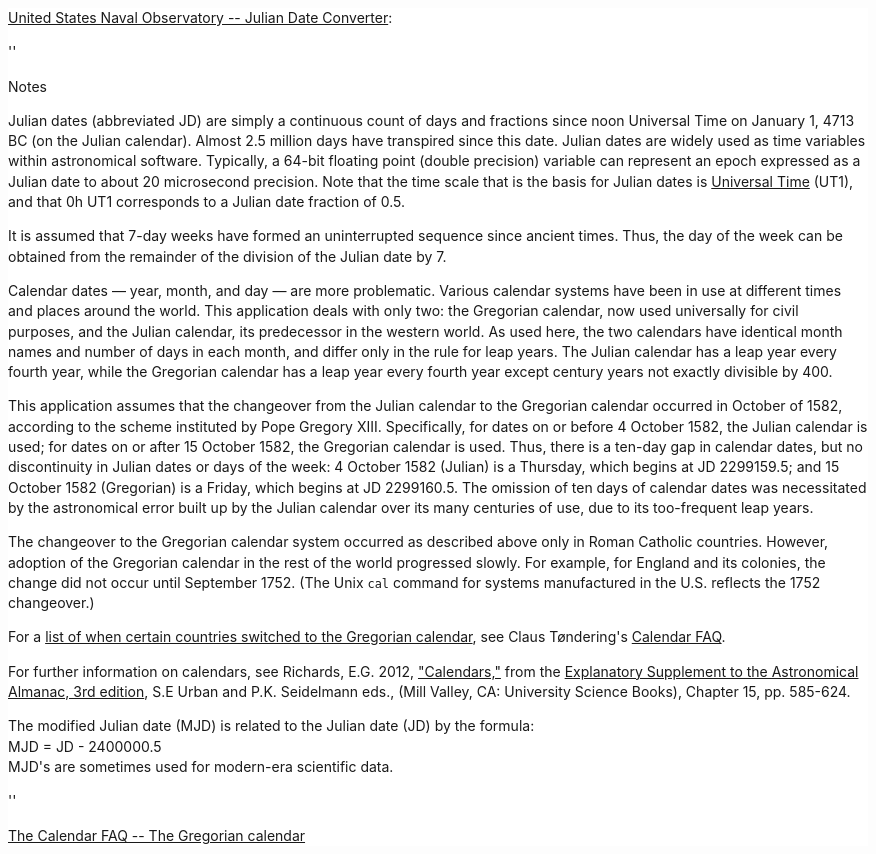
[United States Naval Observatory -- Julian Date Converter](https://aa.usno.navy.mil/data/JulianDate):

''

Notes

Julian dates (abbreviated JD) are simply a continuous count of days and fractions since noon Universal Time on January 1, 4713 BC (on the Julian calendar). Almost 2.5 million days have transpired since this date. Julian dates are widely used as time variables within astronomical software. Typically, a 64-bit floating point (double precision) variable can represent an epoch expressed as a Julian date to about 20 microsecond precision. Note that the time scale that is the basis for Julian dates is [Universal Time](https://aa.usno.navy.mil/faq/UT) (UT1), and that 0h UT1 corresponds to a Julian date fraction of 0.5.

It is assumed that 7-day weeks have formed an uninterrupted sequence since ancient times. Thus, the day of the week can be obtained from the remainder of the division of the Julian date by 7.

Calendar dates — year, month, and day — are more problematic. Various calendar systems have been in use at different times and places around the world. This application deals with only two: the Gregorian calendar, now used universally for civil purposes, and the Julian calendar, its predecessor in the western world. As used here, the two calendars have identical month names and number of days in each month, and differ only in the rule for leap years. The Julian calendar has a leap year every fourth year, while the Gregorian calendar has a leap year every fourth year except century years not exactly divisible by 400.

This application assumes that the changeover from the Julian calendar to the Gregorian calendar occurred in October of 1582, according to the scheme instituted by Pope Gregory XIII. Specifically, for dates on or before 4 October 1582, the Julian calendar is used; for dates on or after 15 October 1582, the Gregorian calendar is used. Thus, there is a ten-day gap in calendar dates, but no discontinuity in Julian dates or days of the week: 4 October 1582 (Julian) is a Thursday, which begins at JD 2299159.5; and 15 October 1582 (Gregorian) is a Friday, which begins at JD 2299160.5. The omission of ten days of calendar dates was necessitated by the astronomical error built up by the Julian calendar over its many centuries of use, due to its too-frequent leap years.

The changeover to the Gregorian calendar system occurred as described above only in Roman Catholic countries. However, adoption of the Gregorian calendar in the rest of the world progressed slowly. For example, for England and its colonies, the change did not occur until September 1752. (The Unix `cal` command for systems manufactured in the U.S. reflects the 1752 changeover.)

For a [list of when certain countries switched to the Gregorian calendar](http://www.tondering.dk/claus/cal/gregorian.php#country), see Claus Tøndering's [Calendar FAQ](http://www.tondering.dk/claus/calendar.html).

For further information on calendars, see Richards, E.G. 2012, ["Calendars,"](https://aa.usno.navy.mil/downloads/c15_usb_online.pdf) from the [Explanatory Supplement to the Astronomical Almanac, 3rd edition](https://aa.usno.navy.mil/publications/exp_supp), S.E Urban and P.K. Seidelmann eds., (Mill Valley, CA: University Science Books), Chapter 15, pp. 585-624.

The modified Julian date (MJD) is related to the Julian date (JD) by the formula:\
MJD = JD - 2400000.5\
MJD's are sometimes used for modern-era scientific data.

''

[The Calendar FAQ -- The Gregorian calendar](https://www.tondering.dk/claus/cal/gregorian.php#country)
